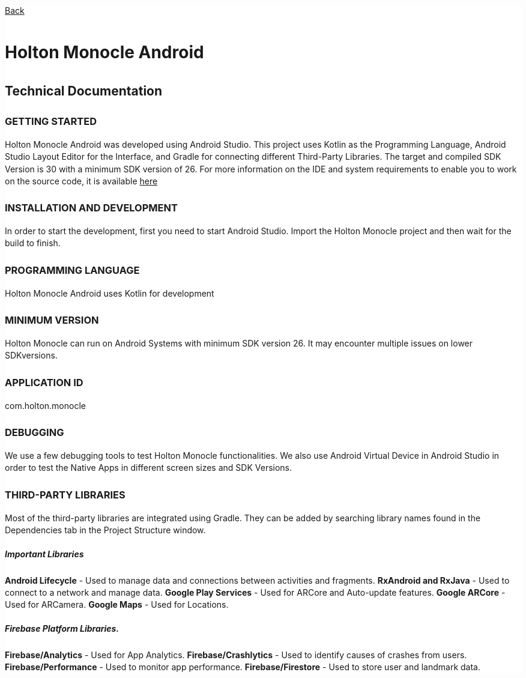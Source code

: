 [Back](index.md)

# Holton Monocle Android

## Technical Documentation

### GETTING STARTED

Holton Monocle Android was developed using Android Studio. This project uses Kotlin as the Programming Language, Android Studio Layout Editor for the Interface, and Gradle for connecting different Third-Party Libraries. The target and compiled SDK Version is 30 with a minimum SDK version of 26.
For more information on the IDE and system requirements to enable you to work on the source code, it is available [here](https://developer.android.com/)

### INSTALLATION AND DEVELOPMENT

In order to start the development, first you need to start Android Studio. Import the Holton Monocle project and then wait for the build to finish.

### PROGRAMMING LANGUAGE

Holton Monocle Android uses Kotlin for development

### MINIMUM VERSION

Holton Monocle can run on Android Systems with minimum SDK version 26. It may encounter multiple issues on lower SDKversions.

### APPLICATION ID

com.holton.monocle

### DEBUGGING

We use a few debugging tools to test Holton Monocle functionalities.
We also use Android Virtual Device in Android Studio in order to test the Native Apps in different screen sizes and SDK Versions. 

### THIRD-PARTY LIBRARIES

Most of the third-party libraries are integrated using Gradle. They can be added by searching library names found in the Dependencies tab in the Project Structure window.

##### Important Libraries
**Android Lifecycle** - Used to manage data and connections between activities and fragments.
**RxAndroid and RxJava** - Used to connect to a network and manage data.
**Google Play Services** - Used for ARCore and Auto-update features.
**Google ARCore** - Used for ARCamera.
**Google Maps** - Used for Locations.

##### Firebase Platform Libraries.
**Firebase/Analytics** - Used for App Analytics.
**Firebase/Crashlytics** - Used to identify causes of crashes from users.
**Firebase/Performance** - Used to monitor app performance.
**Firebase/Firestore** - Used to store user and landmark data.
